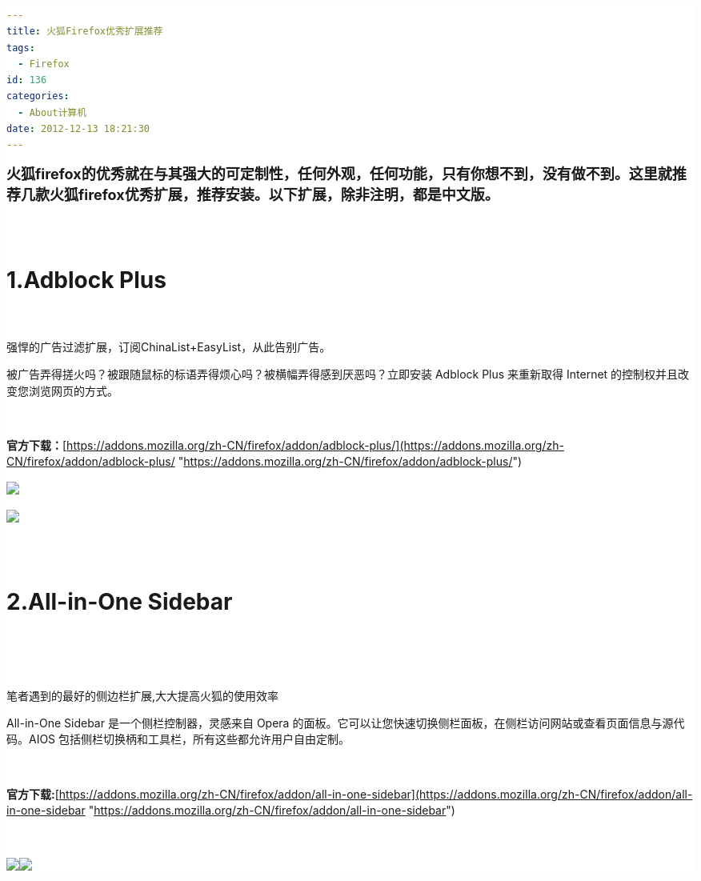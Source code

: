 ```yaml
---
title: 火狐Firefox优秀扩展推荐
tags:
  - Firefox
id: 136
categories:
  - About计算机
date: 2012-12-13 18:21:30
---
```


**<span style="font-size: large;">火狐firefox的优秀就在与其强大的可定制性，任何外观，任何功能，只有你想不到，没有做不到。这里就推荐几款火狐firefox优秀扩展，推荐安装。以下扩展，除非注明，都是中文版。</span>**

&nbsp;

# 1.Adblock Plus

&nbsp;

强悍的广告过滤扩展，订阅ChinaList+EasyList，从此告别广告。

被广告弄得搓火吗？被跟随鼠标的标语弄得烦心吗？被横幅弄得感到厌恶吗？立即安装 Adblock Plus 来重新取得 Internet 的控制权并且改变您浏览网页的方式。

&nbsp;

**官方下载：**[https://addons.mozilla.org/zh-CN/firefox/addon/adblock-plus/](https://addons.mozilla.org/zh-CN/firefox/addon/adblock-plus/ "https://addons.mozilla.org/zh-CN/firefox/addon/adblock-plus/")

![](http://www.itoldme.net/wordpress/wp-content/uploads/2014/09/55568.png?modified=1327649601)

![](https://addons.cdn.mozilla.net/img/uploads/previews/thumbs/55/55569.png?modified=1327649601)

&nbsp;

# 2.All-in-One Sidebar

&nbsp;

&nbsp;

笔者遇到的最好的侧边栏扩展,大大提高火狐的使用效率

All-in-One Sidebar 是一个侧栏控制器，灵感来自 Opera 的面板。它可以让您快速切换侧栏面板，在侧栏访问网站或查看页面信息与源代码。AIOS 包括侧栏切换柄和工具栏，所有这些都允许用户自由定制。

&nbsp;

**官方下载:**[https://addons.mozilla.org/zh-CN/firefox/addon/all-in-one-sidebar](https://addons.mozilla.org/zh-CN/firefox/addon/all-in-one-sidebar "https://addons.mozilla.org/zh-CN/firefox/addon/all-in-one-sidebar")

&nbsp;

![](https://addons.cdn.mozilla.net/img/uploads/previews/full/28/28173.png?modified=1331247702)![](https://addons.cdn.mozilla.net/img/uploads/previews/full/28/28173.png?modified=1331247702)
